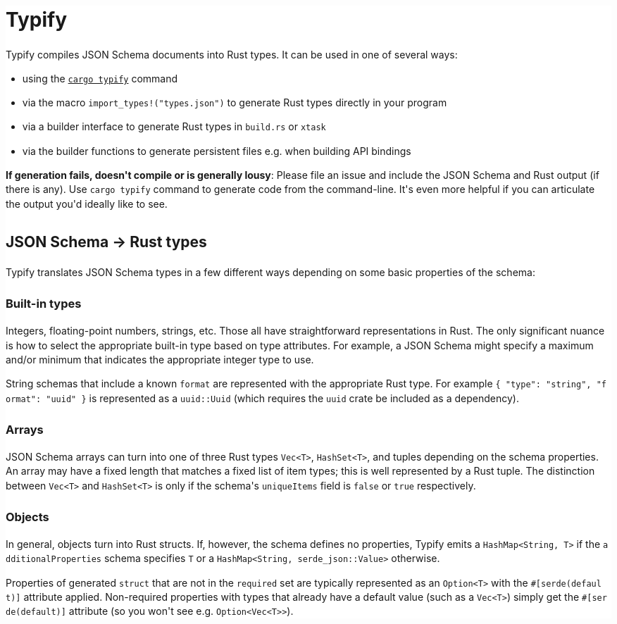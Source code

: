 # Typify

Typify compiles JSON Schema documents into Rust types. It can be used in one of
several ways:

- using the [`cargo typify`](./cargo-typify/README.md) command

- via the macro `import_types!("types.json")` to generate Rust types directly in
  your program

- via a builder interface to generate Rust types in `build.rs` or `xtask`

- via the builder functions to generate persistent files e.g. when building
  API bindings

**If generation fails, doesn't compile or is generally lousy**: Please file an
issue and include the JSON Schema and Rust output (if there is any). Use `cargo
typify` command to generate code from the command-line. It's even more helpful
if you can articulate the output you'd ideally like to see.

## JSON Schema → Rust types

Typify translates JSON Schema types in a few different ways depending on some
basic properties of the schema:

### Built-in types

Integers, floating-point numbers, strings, etc. Those all have straightforward
representations in Rust. The only significant nuance is how to select the
appropriate built-in type based on type attributes. For example, a JSON Schema
might specify a maximum and/or minimum that indicates the appropriate integer
type to use.

String schemas that include a known `format` are represented with the
appropriate Rust type. For example `{ "type": "string", "format": "uuid" }` is
represented as a `uuid::Uuid` (which requires the `uuid` crate be included as a
dependency).

### Arrays

JSON Schema arrays can turn into one of three Rust types `Vec<T>`, `HashSet<T>`,
and tuples depending on the schema properties. An array may have a fixed length
that matches a fixed list of item types; this is well represented by a Rust
tuple. The distinction between `Vec<T>` and `HashSet<T>` is only if the
schema's `uniqueItems` field is `false` or `true` respectively.

### Objects

In general, objects turn into Rust structs. If, however, the schema defines no
properties, Typify emits a `HashMap<String, T>` if the `additionalProperties`
schema specifies `T` or a `HashMap<String, serde_json::Value>` otherwise.

Properties of generated `struct` that are not in the `required` set are
typically represented as an `Option<T>` with the `#[serde(default)]` attribute
applied. Non-required properties with types that already have a default value
(such as a `Vec<T>`) simply get the `#[serde(default)]` attribute (so you won't
see e.g. `Option<Vec<T>>`).
